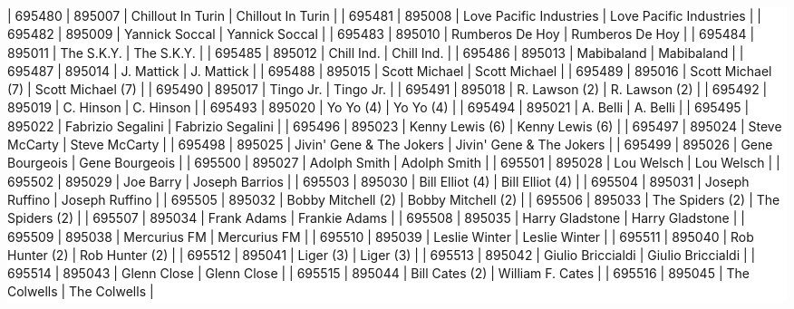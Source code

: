 | 695480 | 895007 | Chillout In Turin | Chillout In Turin |
| 695481 | 895008 | Love Pacific Industries | Love Pacific Industries |
| 695482 | 895009 | Yannick Soccal | Yannick Soccal |
| 695483 | 895010 | Rumberos De Hoy | Rumberos De Hoy |
| 695484 | 895011 | The S.K.Y. | The S.K.Y. |
| 695485 | 895012 | Chill Ind. | Chill Ind. |
| 695486 | 895013 | Mabibaland | Mabibaland |
| 695487 | 895014 | J. Mattick | J. Mattick |
| 695488 | 895015 | Scott Michael | Scott Michael |
| 695489 | 895016 | Scott Michael (7) | Scott Michael (7) |
| 695490 | 895017 | Tingo Jr. | Tingo Jr. |
| 695491 | 895018 | R. Lawson (2) | R. Lawson (2) |
| 695492 | 895019 | C. Hinson | C. Hinson |
| 695493 | 895020 | Yo Yo (4) | Yo Yo (4) |
| 695494 | 895021 | A. Belli | A. Belli |
| 695495 | 895022 | Fabrizio Segalini | Fabrizio Segalini |
| 695496 | 895023 | Kenny Lewis (6) | Kenny Lewis (6) |
| 695497 | 895024 | Steve McCarty | Steve McCarty |
| 695498 | 895025 | Jivin' Gene & The Jokers | Jivin' Gene & The Jokers |
| 695499 | 895026 | Gene Bourgeois | Gene Bourgeois |
| 695500 | 895027 | Adolph Smith | Adolph Smith |
| 695501 | 895028 | Lou Welsch | Lou Welsch |
| 695502 | 895029 | Joe Barry | Joseph Barrios |
| 695503 | 895030 | Bill Elliot (4) | Bill Elliot (4) |
| 695504 | 895031 | Joseph Ruffino | Joseph Ruffino |
| 695505 | 895032 | Bobby Mitchell (2) | Bobby Mitchell (2) |
| 695506 | 895033 | The Spiders (2) | The Spiders (2) |
| 695507 | 895034 | Frank Adams | Frankie Adams |
| 695508 | 895035 | Harry Gladstone | Harry Gladstone |
| 695509 | 895038 | Mercurius FM | Mercurius FM |
| 695510 | 895039 | Leslie Winter | Leslie Winter |
| 695511 | 895040 | Rob Hunter (2) | Rob Hunter (2) |
| 695512 | 895041 | Liger (3) | Liger (3) |
| 695513 | 895042 | Giulio Briccialdi | Giulio Briccialdi |
| 695514 | 895043 | Glenn Close | Glenn Close |
| 695515 | 895044 | Bill Cates (2) | William F. Cates |
| 695516 | 895045 | The Colwells | The Colwells |